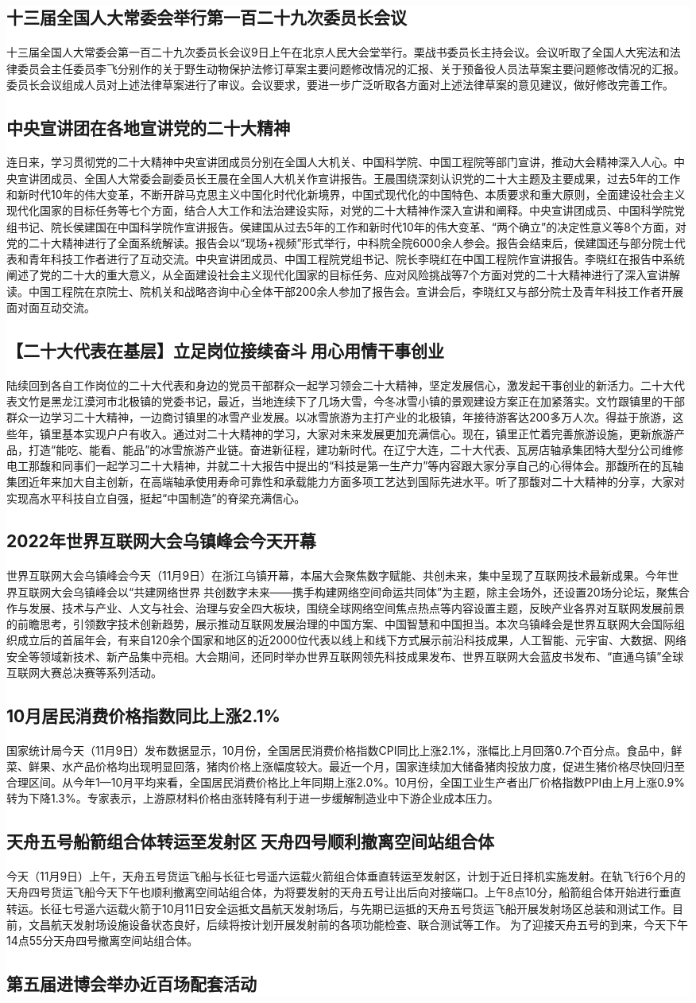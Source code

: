 
## 十三届全国人大常委会举行第一百二十九次委员长会议


十三届全国人大常委会第一百二十九次委员长会议9日上午在北京人民大会堂举行。栗战书委员长主持会议。会议听取了全国人大宪法和法律委员会主任委员李飞分别作的关于野生动物保护法修订草案主要问题修改情况的汇报、关于预备役人员法草案主要问题修改情况的汇报。委员长会议组成人员对上述法律草案进行了审议。会议要求，要进一步广泛听取各方面对上述法律草案的意见建议，做好修改完善工作。


## 中央宣讲团在各地宣讲党的二十大精神


连日来，学习贯彻党的二十大精神中央宣讲团成员分别在全国人大机关、中国科学院、中国工程院等部门宣讲，推动大会精神深入人心。中央宣讲团成员、全国人大常委会副委员长王晨在全国人大机关作宣讲报告。王晨围绕深刻认识党的二十大主题及主要成果，过去5年的工作和新时代10年的伟大变革，不断开辟马克思主义中国化时代化新境界，中国式现代化的中国特色、本质要求和重大原则，全面建设社会主义现代化国家的目标任务等七个方面，结合人大工作和法治建设实际，对党的二十大精神作深入宣讲和阐释。中央宣讲团成员、中国科学院党组书记、院长侯建国在中国科学院作宣讲报告。侯建国从过去5年的工作和新时代10年的伟大变革、“两个确立”的决定性意义等8个方面，对党的二十大精神进行了全面系统解读。报告会以“现场+视频”形式举行，中科院全院6000余人参会。报告会结束后，侯建国还与部分院士代表和青年科技工作者进行了互动交流。中央宣讲团成员、中国工程院党组书记、院长李晓红在中国工程院作宣讲报告。李晓红在报告中系统阐述了党的二十大的重大意义，从全面建设社会主义现代化国家的目标任务、应对风险挑战等7个方面对党的二十大精神进行了深入宣讲解读。中国工程院在京院士、院机关和战略咨询中心全体干部200余人参加了报告会。宣讲会后，李晓红又与部分院士及青年科技工作者开展面对面互动交流。


## 【二十大代表在基层】立足岗位接续奋斗 用心用情干事创业


陆续回到各自工作岗位的二十大代表和身边的党员干部群众一起学习领会二十大精神，坚定发展信心，激发起干事创业的新活力。二十大代表文竹是黑龙江漠河市北极镇的党委书记，最近，当地连续下了几场大雪，今冬冰雪小镇的景观建设方案正在加紧落实。文竹跟镇里的干部群众一边学习二十大精神，一边商讨镇里的冰雪产业发展。以冰雪旅游为主打产业的北极镇，年接待游客达200多万人次。得益于旅游，这些年，镇里基本实现户户有收入。通过对二十大精神的学习，大家对未来发展更加充满信心。现在，镇里正忙着完善旅游设施，更新旅游产品，打造“能吃、能看、能品”的冰雪旅游产业链。奋进新征程，建功新时代。在辽宁大连，二十大代表、瓦房店轴承集团特大型分公司维修电工那馥和同事们一起学习二十大精神，并就二十大报告中提出的“科技是第一生产力”等内容跟大家分享自己的心得体会。那馥所在的瓦轴集团近年来加大自主创新，在高端轴承使用寿命可靠性和承载能力方面多项工艺达到国际先进水平。听了那馥对二十大精神的分享，大家对实现高水平科技自立自强，挺起“中国制造”的脊梁充满信心。


## 2022年世界互联网大会乌镇峰会今天开幕


世界互联网大会乌镇峰会今天（11月9日）在浙江乌镇开幕，本届大会聚焦数字赋能、共创未来，集中呈现了互联网技术最新成果。今年世界互联网大会乌镇峰会以“共建网络世界 共创数字未来——携手构建网络空间命运共同体”为主题，除主会场外，还设置20场分论坛，聚焦合作与发展、技术与产业、人文与社会、治理与安全四大板块，围绕全球网络空间焦点热点等内容设置主题，反映产业各界对互联网发展前景的前瞻思考，引领数字技术创新趋势，展示推动互联网发展治理的中国方案、中国智慧和中国担当。本次乌镇峰会是世界互联网大会国际组织成立后的首届年会，有来自120余个国家和地区的近2000位代表以线上和线下方式展示前沿科技成果，人工智能、元宇宙、大数据、网络安全等领域新技术、新产品集中亮相。大会期间，还同时举办世界互联网领先科技成果发布、世界互联网大会蓝皮书发布、“直通乌镇”全球互联网大赛总决赛等系列活动。


## 10月居民消费价格指数同比上涨2.1%


国家统计局今天（11月9日）发布数据显示，10月份，全国居民消费价格指数CPI同比上涨2.1%，涨幅比上月回落0.7个百分点。食品中，鲜菜、鲜果、水产品价格均出现明显回落，猪肉价格上涨幅度较大。最近一个月，国家连续加大储备猪肉投放力度，促进生猪价格尽快回归至合理区间。从今年1—10月平均来看，全国居民消费价格比上年同期上涨2.0%。10月份，全国工业生产者出厂价格指数PPI由上月上涨0.9%转为下降1.3%。专家表示，上游原材料价格由涨转降有利于进一步缓解制造业中下游企业成本压力。


## 天舟五号船箭组合体转运至发射区 天舟四号顺利撤离空间站组合体


今天（11月9日）上午，天舟五号货运飞船与长征七号遥六运载火箭组合体垂直转运至发射区，计划于近日择机实施发射。在轨飞行6个月的天舟四号货运飞船今天下午也顺利撤离空间站组合体，为将要发射的天舟五号让出后向对接端口。上午8点10分，船箭组合体开始进行垂直转运。长征七号遥六运载火箭于10月11日安全运抵文昌航天发射场后，与先期已运抵的天舟五号货运飞船开展发射场区总装和测试工作。目前，文昌航天发射场设施设备状态良好，后续将按计划开展发射前的各项功能检查、联合测试等工作。 为了迎接天舟五号的到来，今天下午14点55分天舟四号撤离空间站组合体。


## 第五届进博会举办近百场配套活动
